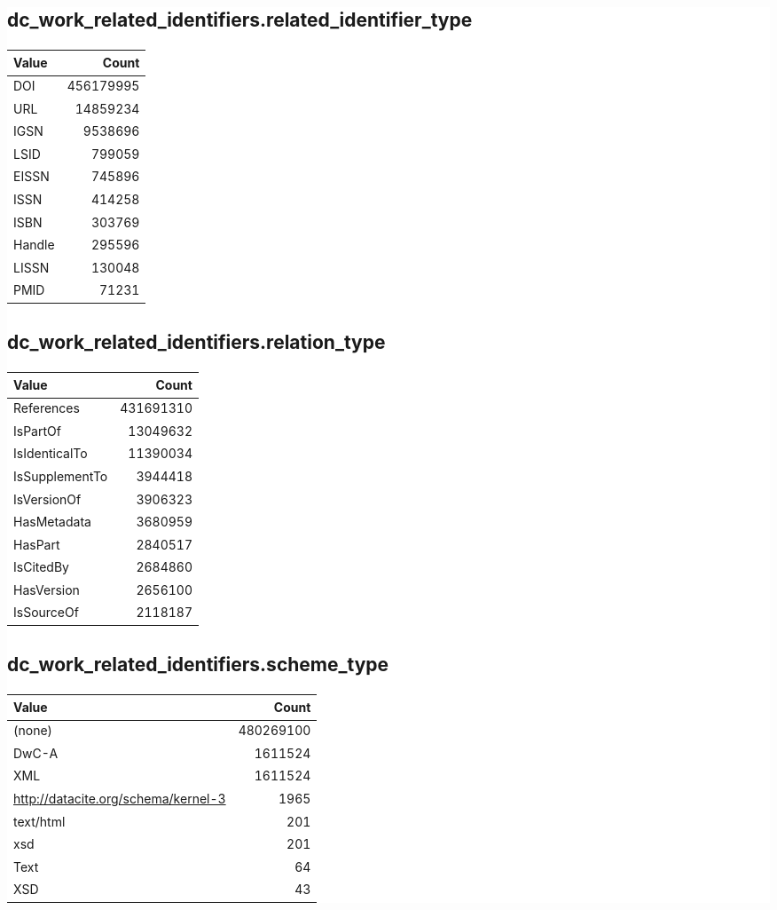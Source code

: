 ## dc\_work\_related\_identifiers.related\_identifier\_type

| Value | Count |
|:------|------:|
|DOI|456179995|
|URL|14859234|
|IGSN|9538696|
|LSID|799059|
|EISSN|745896|
|ISSN|414258|
|ISBN|303769|
|Handle|295596|
|LISSN|130048|
|PMID|71231|

## dc\_work\_related\_identifiers.relation\_type

| Value | Count |
|:------|------:|
|References|431691310|
|IsPartOf|13049632|
|IsIdenticalTo|11390034|
|IsSupplementTo|3944418|
|IsVersionOf|3906323|
|HasMetadata|3680959|
|HasPart|2840517|
|IsCitedBy|2684860|
|HasVersion|2656100|
|IsSourceOf|2118187|

## dc\_work\_related\_identifiers.scheme\_type

| Value | Count |
|:------|------:|
|(none)|480269100|
|DwC-A|1611524|
|XML|1611524|
|http://datacite.org/schema/kernel-3|1965|
|text/html|201|
|xsd|201|
|Text|64|
|XSD|43|